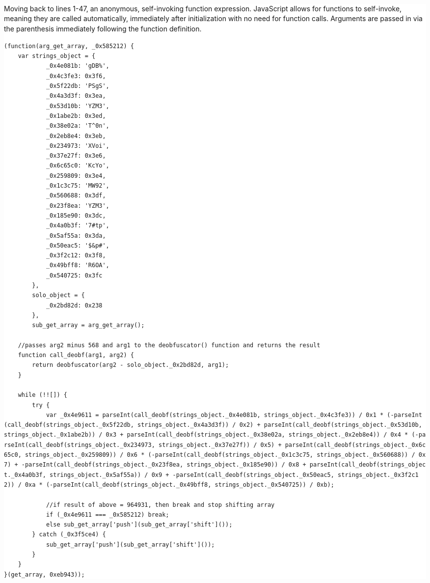 Moving back to lines 1-47, an anonymous, self-invoking function expression. JavaScript allows for functions to self-invoke, meaning they are called automatically, immediately after initialization with no need for function calls. Arguments are passed in via the parenthesis immediately following the function definition.   
```JS
(function(arg_get_array, _0x585212) {
    var strings_object = {
            _0x4e081b: 'gDB%',
            _0x4c3fe3: 0x3f6,
            _0x5f22db: 'PSgS',
            _0x4a3d3f: 0x3ea,
            _0x53d10b: 'YZM3',
            _0x1abe2b: 0x3ed,
            _0x38e02a: 'T^0n',
            _0x2eb8e4: 0x3eb,
            _0x234973: 'XVoi',
            _0x37e27f: 0x3e6,
            _0x6c65c0: 'KcYo',
            _0x259809: 0x3e4,
            _0x1c3c75: 'MW92',
            _0x560688: 0x3df,
            _0x23f8ea: 'YZM3',
            _0x185e90: 0x3dc,
            _0x4a0b3f: '7#tp',
            _0x5af55a: 0x3da,
            _0x50eac5: '$&p#',
            _0x3f2c12: 0x3f8,
            _0x49bff8: 'R6OA',
            _0x540725: 0x3fc
        },
        solo_object = {
            _0x2bd82d: 0x238
        },
        sub_get_array = arg_get_array();

    //passes arg2 minus 568 and arg1 to the deobfuscator() function and returns the result
    function call_deobf(arg1, arg2) {
        return deobfuscator(arg2 - solo_object._0x2bd82d, arg1);
    }

    while (!![]) {
        try {
            var _0x4e9611 = parseInt(call_deobf(strings_object._0x4e081b, strings_object._0x4c3fe3)) / 0x1 * (-parseInt(call_deobf(strings_object._0x5f22db, strings_object._0x4a3d3f)) / 0x2) + parseInt(call_deobf(strings_object._0x53d10b, strings_object._0x1abe2b)) / 0x3 + parseInt(call_deobf(strings_object._0x38e02a, strings_object._0x2eb8e4)) / 0x4 * (-parseInt(call_deobf(strings_object._0x234973, strings_object._0x37e27f)) / 0x5) + parseInt(call_deobf(strings_object._0x6c65c0, strings_object._0x259809)) / 0x6 * (-parseInt(call_deobf(strings_object._0x1c3c75, strings_object._0x560688)) / 0x7) + -parseInt(call_deobf(strings_object._0x23f8ea, strings_object._0x185e90)) / 0x8 + parseInt(call_deobf(strings_object._0x4a0b3f, strings_object._0x5af55a)) / 0x9 + -parseInt(call_deobf(strings_object._0x50eac5, strings_object._0x3f2c12)) / 0xa * (-parseInt(call_deobf(strings_object._0x49bff8, strings_object._0x540725)) / 0xb);
            
            //if result of above = 964931, then break and stop shifting array
            if (_0x4e9611 === _0x585212) break;
            else sub_get_array['push'](sub_get_array['shift']());
        } catch (_0x3f5ce4) {
            sub_get_array['push'](sub_get_array['shift']());
        }
    }
}(get_array, 0xeb943));
```
